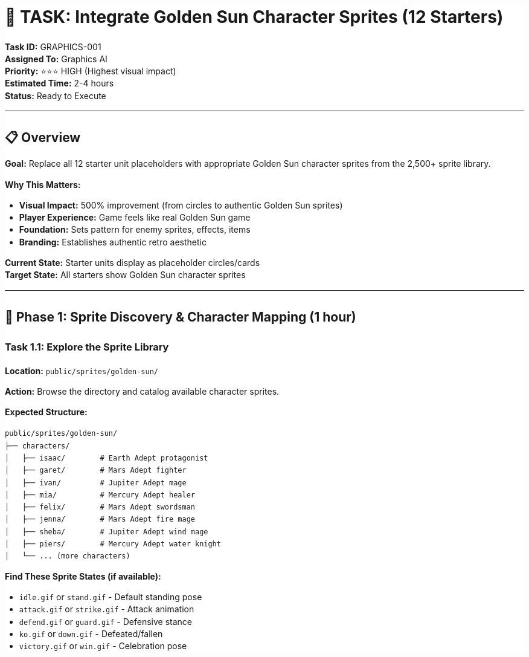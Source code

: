 # 🎨 TASK: Integrate Golden Sun Character Sprites (12 Starters)

**Task ID:** GRAPHICS-001  
**Assigned To:** Graphics AI  
**Priority:** ⭐⭐⭐ HIGH (Highest visual impact)  
**Estimated Time:** 2-4 hours  
**Status:** Ready to Execute

---

## 📋 Overview

**Goal:** Replace all 12 starter unit placeholders with appropriate Golden Sun character sprites from the 2,500+ sprite library.

**Why This Matters:**
- **Visual Impact:** 500% improvement (from circles to authentic Golden Sun sprites)
- **Player Experience:** Game feels like real Golden Sun game
- **Foundation:** Sets pattern for enemy sprites, effects, items
- **Branding:** Establishes authentic retro aesthetic

**Current State:** Starter units display as placeholder circles/cards  
**Target State:** All starters show Golden Sun character sprites

---

## 🎯 Phase 1: Sprite Discovery & Character Mapping (1 hour)

### **Task 1.1: Explore the Sprite Library**

**Location:** `public/sprites/golden-sun/`

**Action:** Browse the directory and catalog available character sprites.

**Expected Structure:**
```
public/sprites/golden-sun/
├── characters/
│   ├── isaac/        # Earth Adept protagonist
│   ├── garet/        # Mars Adept fighter
│   ├── ivan/         # Jupiter Adept mage
│   ├── mia/          # Mercury Adept healer
│   ├── felix/        # Mars Adept swordsman
│   ├── jenna/        # Mars Adept fire mage
│   ├── sheba/        # Jupiter Adept wind mage
│   ├── piers/        # Mercury Adept water knight
│   └── ... (more characters)
```

**Find These Sprite States (if available):**
- `idle.gif` or `stand.gif` - Default standing pose
- `attack.gif` or `strike.gif` - Attack animation
- `defend.gif` or `guard.gif` - Defensive stance
- `ko.gif` or `down.gif` - Defeated/fallen
- `victory.gif` or `win.gif` - Celebration pose
